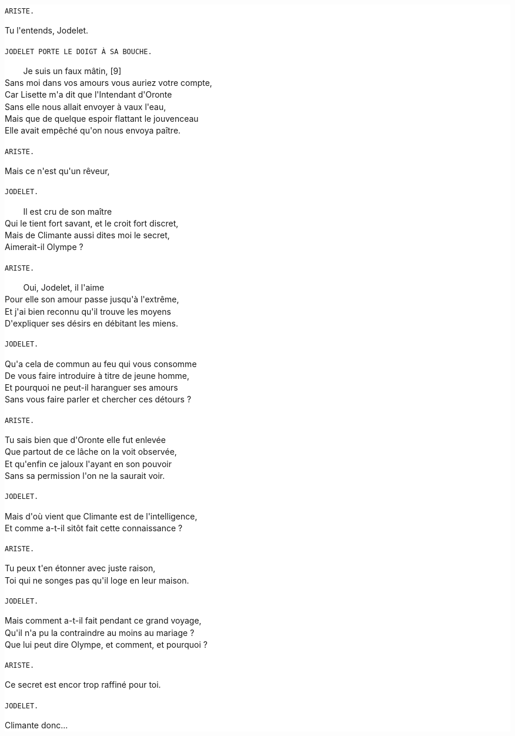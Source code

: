     ARISTE.
Tu l'entends, Jodelet.  

    JODELET PORTE LE DOIGT À SA BOUCHE.
        Je suis un faux mâtin, [9]  
Sans moi dans vos amours vous auriez votre compte,  
Car Lisette m'a dit que l'Intendant d'Oronte  
Sans elle nous allait envoyer à vaux l'eau,  
Mais que de quelque espoir flattant le jouvenceau  
Elle avait empêché qu'on nous envoya paître.  

    ARISTE.
Mais ce n'est qu'un rêveur,  

    JODELET.
        Il est cru de son maître  
Qui le tient fort savant, et le croit fort discret,  
Mais de Climante aussi dites moi le secret,  
Aimerait-il Olympe ?  

    ARISTE.
        Oui, Jodelet, il l'aime  
Pour elle son amour passe jusqu'à l'extrême,  
Et j'ai bien reconnu qu'il trouve les moyens  
D'expliquer ses désirs en débitant les miens.  

    JODELET.
Qu'a cela de commun au feu qui vous consomme  
De vous faire introduire à titre de jeune homme,  
Et pourquoi ne peut-il haranguer ses amours  
Sans vous faire parler et chercher ces détours ?  

    ARISTE.
Tu sais bien que d'Oronte elle fut enlevée  
Que partout de ce lâche on la voit observée,  
Et qu'enfin ce jaloux l'ayant en son pouvoir  
Sans sa permission l'on ne la saurait voir.  

    JODELET.
Mais d'où vient que Climante est de l'intelligence,  
Et comme a-t-il sitôt fait cette connaissance ?  

    ARISTE.
Tu peux t'en étonner avec juste raison,  
Toi qui ne songes pas qu'il loge en leur maison.  

    JODELET.
Mais comment a-t-il fait pendant ce grand voyage,  
Qu'il n'a pu la contraindre au moins au mariage ?  
Que lui peut dire Olympe, et comment, et pourquoi ?  

    ARISTE.
Ce secret est encor trop raffiné pour toi.  

    JODELET.
Climante donc...  
